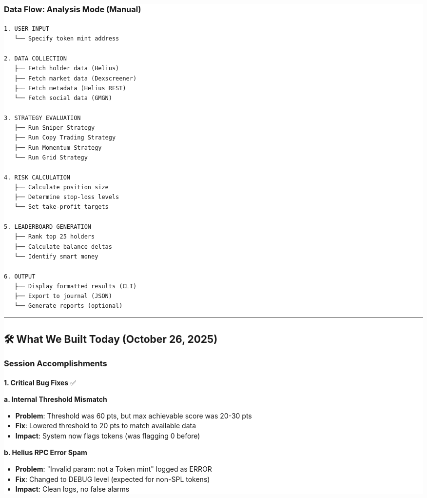 ### Data Flow: Analysis Mode (Manual)

```text
1. USER INPUT
   └── Specify token mint address

2. DATA COLLECTION
   ├── Fetch holder data (Helius)
   ├── Fetch market data (Dexscreener)
   ├── Fetch metadata (Helius REST)
   └── Fetch social data (GMGN)

3. STRATEGY EVALUATION
   ├── Run Sniper Strategy
   ├── Run Copy Trading Strategy
   ├── Run Momentum Strategy
   └── Run Grid Strategy

4. RISK CALCULATION
   ├── Calculate position size
   ├── Determine stop-loss levels
   └── Set take-profit targets

5. LEADERBOARD GENERATION
   ├── Rank top 25 holders
   ├── Calculate balance deltas
   └── Identify smart money

6. OUTPUT
   ├── Display formatted results (CLI)
   ├── Export to journal (JSON)
   └── Generate reports (optional)
```

---

## 🛠️ What We Built Today (October 26, 2025)

### Session Accomplishments

**1. Critical Bug Fixes** ✅

**a. Internal Threshold Mismatch**

- **Problem**: Threshold was 60 pts, but max achievable score was 20-30 pts
- **Fix**: Lowered threshold to 20 pts to match available data
- **Impact**: System now flags tokens (was flagging 0 before)

**b. Helius RPC Error Spam**

- **Problem**: "Invalid param: not a Token mint" logged as ERROR
- **Fix**: Changed to DEBUG level (expected for non-SPL tokens)
- **Impact**: Clean logs, no false alarms
